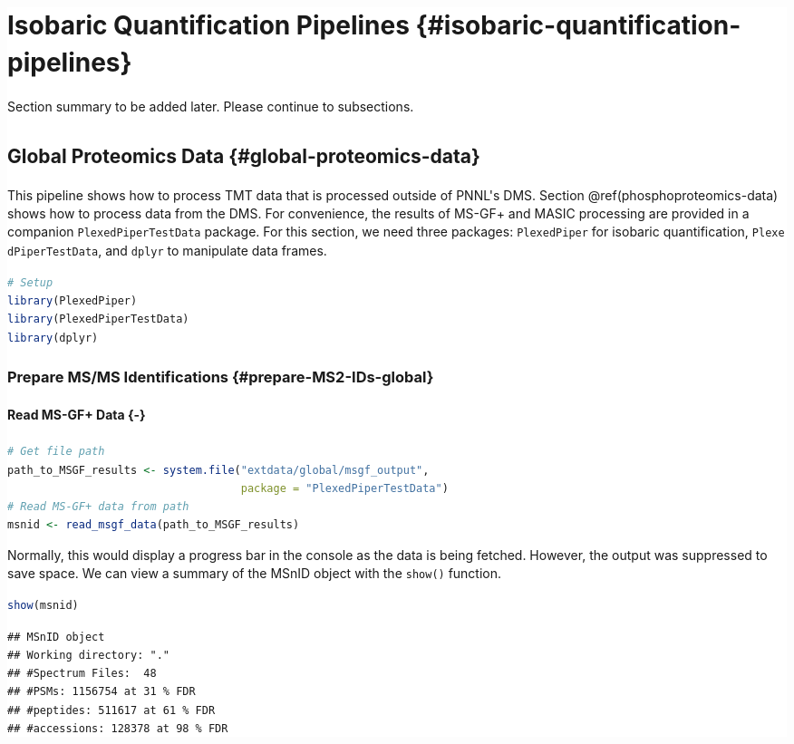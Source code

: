 # Isobaric Quantification Pipelines {#isobaric-quantification-pipelines}



Section summary to be added later. Please continue to subsections.


## Global Proteomics Data {#global-proteomics-data}

This pipeline shows how to process TMT data that is processed outside of PNNL's DMS. Section \@ref(phosphoproteomics-data) shows how to process data from the DMS. For convenience, the results of MS-GF+ and MASIC processing are provided in a companion `PlexedPiperTestData` package. For this section, we need three packages: `PlexedPiper` for isobaric quantification, `PlexedPiperTestData`, and `dplyr` to manipulate data frames.







```r
# Setup
library(PlexedPiper)
library(PlexedPiperTestData)
library(dplyr)
```




### Prepare MS/MS Identifications {#prepare-MS2-IDs-global}

#### Read MS-GF+ Data {-}


```r
# Get file path
path_to_MSGF_results <- system.file("extdata/global/msgf_output", 
                                    package = "PlexedPiperTestData")
# Read MS-GF+ data from path
msnid <- read_msgf_data(path_to_MSGF_results)
```

Normally, this would display a progress bar in the console as the data is being fetched. However, the output was suppressed to save space. We can view a summary of the MSnID object with the `show()` function.


```r
show(msnid)
```

```
## MSnID object
## Working directory: "."
## #Spectrum Files:  48 
## #PSMs: 1156754 at 31 % FDR
## #peptides: 511617 at 61 % FDR
## #accessions: 128378 at 98 % FDR
```
